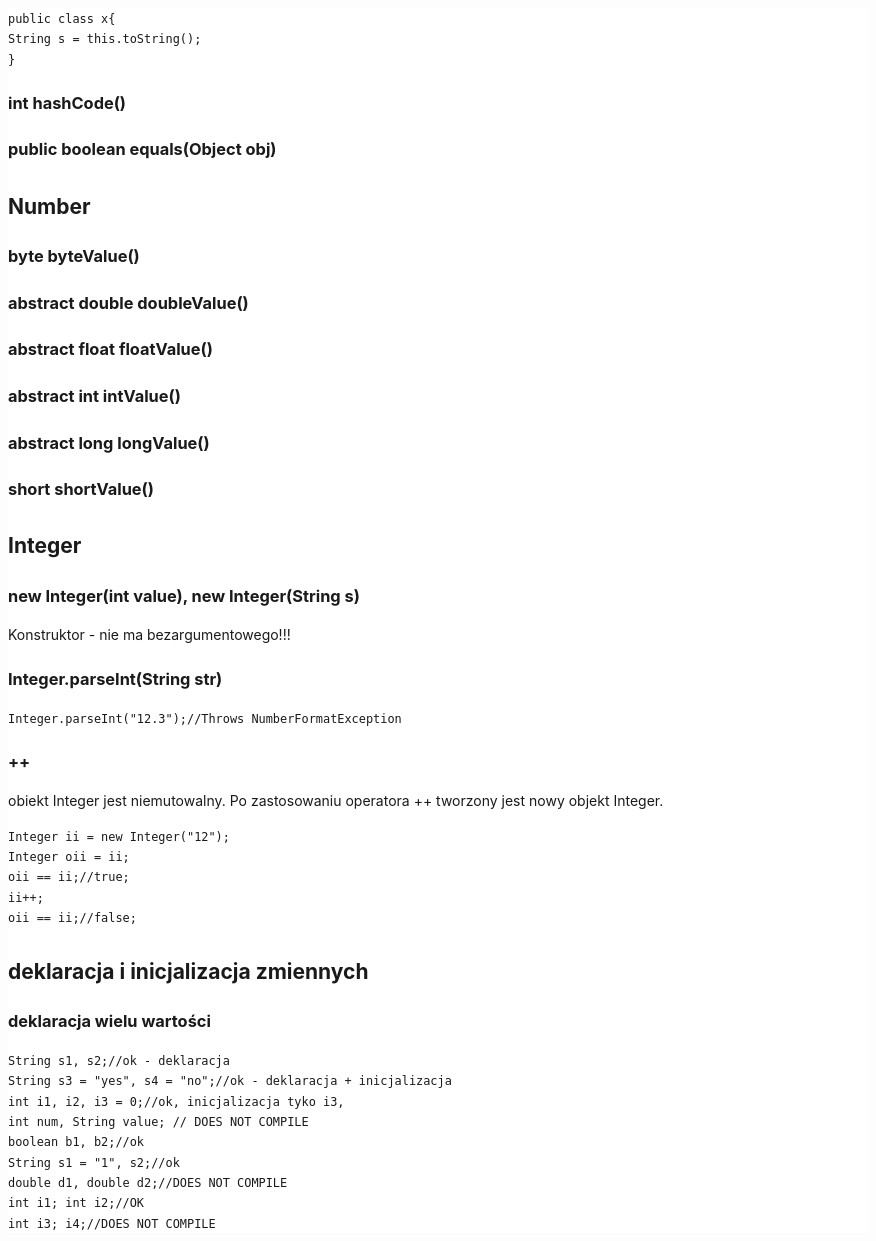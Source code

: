 ```
public class x{
String s = this.toString();
}
```

### int hashCode()

### public boolean equals(Object obj)

## Number
### byte byteValue()
### abstract double	doubleValue()
### abstract float floatValue()
### abstract int intValue()
### abstract long longValue()
### short shortValue()


## Integer
### new Integer(int value), new Integer(String s)
Konstruktor - nie ma bezargumentowego!!!
### Integer.parseInt(String str)
```
Integer.parseInt("12.3");//Throws NumberFormatException
```

### ++

obiekt Integer jest niemutowalny.
Po zastosowaniu operatora ++ tworzony jest nowy objekt Integer.

```
Integer ii = new Integer("12");
Integer oii = ii;
oii == ii;//true;
ii++;
oii == ii;//false;
```


## deklaracja i inicjalizacja zmiennych
### deklaracja wielu wartości

```
String s1, s2;//ok - deklaracja
String s3 = "yes", s4 = "no";//ok - deklaracja + inicjalizacja
int i1, i2, i3 = 0;//ok, inicjalizacja tyko i3, 
int num, String value; // DOES NOT COMPILE
boolean b1, b2;//ok	
String s1 = "1", s2;//ok
double d1, double d2;//DOES NOT COMPILE
int i1; int i2;//OK
int i3; i4;//DOES NOT COMPILE
```

